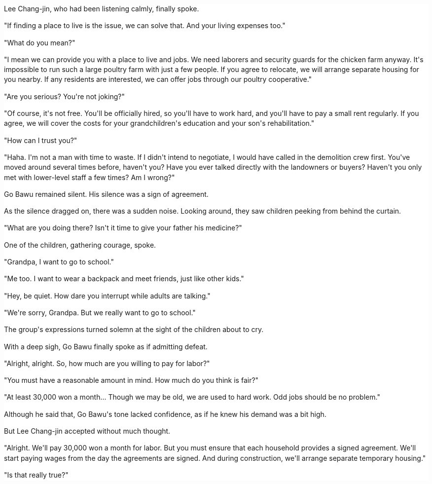 Lee Chang-jin, who had been listening calmly, finally spoke.

"If finding a place to live is the issue, we can solve that. And your living expenses too."

"What do you mean?"

"I mean we can provide you with a place to live and jobs. We need laborers and security guards for the chicken farm anyway. It's impossible to run such a large poultry farm with just a few people. If you agree to relocate, we will arrange separate housing for you nearby. If any residents are interested, we can offer jobs through our poultry cooperative."

"Are you serious? You're not joking?"

"Of course, it's not free. You'll be officially hired, so you'll have to work hard, and you'll have to pay a small rent regularly. If you agree, we will cover the costs for your grandchildren's education and your son's rehabilitation."

"How can I trust you?"

"Haha. I'm not a man with time to waste. If I didn't intend to negotiate, I would have called in the demolition crew first. You've moved around several times before, haven't you? Have you ever talked directly with the landowners or buyers? Haven't you only met with lower-level staff a few times? Am I wrong?"

Go Bawu remained silent. His silence was a sign of agreement.

As the silence dragged on, there was a sudden noise. Looking around, they saw children peeking from behind the curtain.

"What are you doing there? Isn't it time to give your father his medicine?"

One of the children, gathering courage, spoke.

"Grandpa, I want to go to school."

"Me too. I want to wear a backpack and meet friends, just like other kids."

"Hey, be quiet. How dare you interrupt while adults are talking."

"We're sorry, Grandpa. But we really want to go to school."

The group's expressions turned solemn at the sight of the children about to cry.

With a deep sigh, Go Bawu finally spoke as if admitting defeat.

"Alright, alright. So, how much are you willing to pay for labor?"

"You must have a reasonable amount in mind. How much do you think is fair?"

"At least 30,000 won a month... Though we may be old, we are used to hard work. Odd jobs should be no problem."

Although he said that, Go Bawu's tone lacked confidence, as if he knew his demand was a bit high.

But Lee Chang-jin accepted without much thought.

"Alright. We'll pay 30,000 won a month for labor. But you must ensure that each household provides a signed agreement. We'll start paying wages from the day the agreements are signed. And during construction, we'll arrange separate temporary housing."

"Is that really true?"
